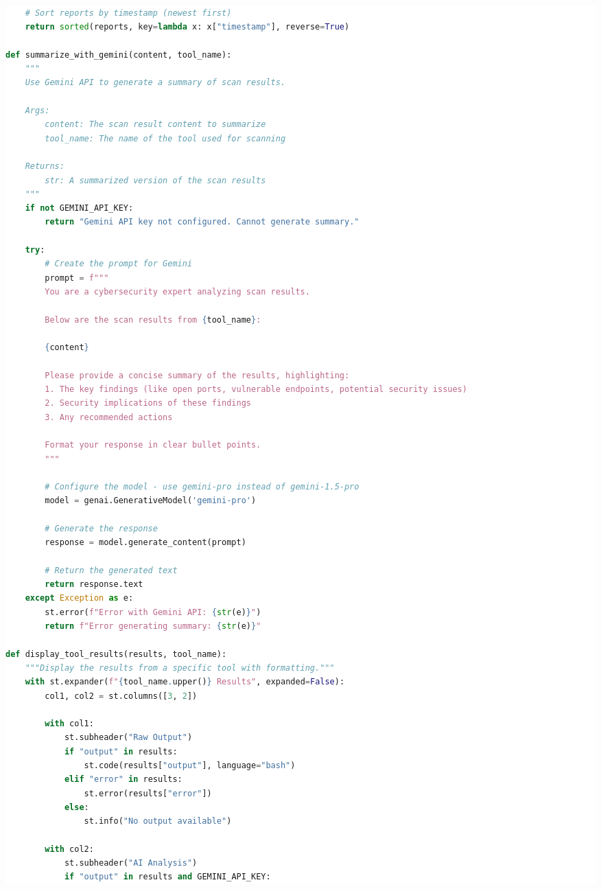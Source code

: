 ```python
    # Sort reports by timestamp (newest first)
    return sorted(reports, key=lambda x: x["timestamp"], reverse=True)

def summarize_with_gemini(content, tool_name):
    """
    Use Gemini API to generate a summary of scan results.
    
    Args:
        content: The scan result content to summarize
        tool_name: The name of the tool used for scanning
        
    Returns:
        str: A summarized version of the scan results
    """
    if not GEMINI_API_KEY:
        return "Gemini API key not configured. Cannot generate summary."
    
    try:
        # Create the prompt for Gemini
        prompt = f"""
        You are a cybersecurity expert analyzing scan results.
        
        Below are the scan results from {tool_name}:
        
        {content}
        
        Please provide a concise summary of the results, highlighting:
        1. The key findings (like open ports, vulnerable endpoints, potential security issues)
        2. Security implications of these findings
        3. Any recommended actions
        
        Format your response in clear bullet points.
        """
        
        # Configure the model - use gemini-pro instead of gemini-1.5-pro
        model = genai.GenerativeModel('gemini-pro')
        
        # Generate the response
        response = model.generate_content(prompt)
        
        # Return the generated text
        return response.text
    except Exception as e:
        st.error(f"Error with Gemini API: {str(e)}")
        return f"Error generating summary: {str(e)}"

def display_tool_results(results, tool_name):
    """Display the results from a specific tool with formatting."""
    with st.expander(f"{tool_name.upper()} Results", expanded=False):
        col1, col2 = st.columns([3, 2])
        
        with col1:
            st.subheader("Raw Output")
            if "output" in results:
                st.code(results["output"], language="bash")
            elif "error" in results:
                st.error(results["error"])
            else:
                st.info("No output available")
        
        with col2:
            st.subheader("AI Analysis")
            if "output" in results and GEMINI_API_KEY:
```